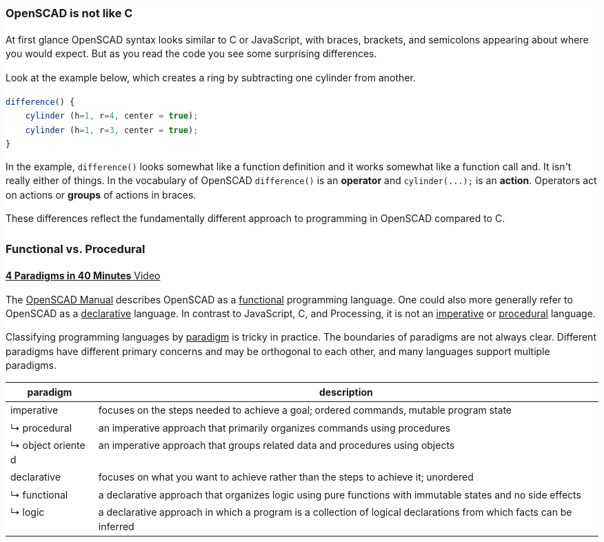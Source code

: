 </div>

### OpenSCAD is not like C

At first glance OpenSCAD syntax looks similar to C or JavaScript, with braces, brackets, and semicolons appearing about where you would expect. But as you read the code you see some surprising differences.

Look at the example below, which creates a ring by subtracting one cylinder from another.

```javascript
difference() {
    cylinder (h=1, r=4, center = true);
    cylinder (h=1, r=3, center = true);
}
```

In the example, `difference()` looks somewhat like a function definition and it works somewhat like a function call and. It isn't really either of things. In the vocabulary of OpenSCAD `difference()` is an **operator** and `cylinder(...);` is an **action**. Operators act on actions or **groups** of actions in braces.

These differences reflect the fundamentally different approach to programming in OpenSCAD compared to C.

### Functional vs. Procedural

<div class="sidebar link-box">

[**4 Paradigms in 40 Minutes** Video](https://www.youtube.com/watch?v=cgVVZMfLjEI)

</div>

The [OpenSCAD Manual](https://en.wikibooks.org/wiki/OpenSCAD_User_Manual/The_OpenSCAD_Language) describes OpenSCAD as a [functional](https://en.wikipedia.org/wiki/Functional_programming) programming language. One could also more generally refer to OpenSCAD as a [declarative](https://en.wikipedia.org/wiki/Declarative_programming) language. In contrast to JavaScript, C, and Processing, it is not an [imperative](https://en.wikipedia.org/wiki/Imperative_programming) or [procedural](https://en.wikipedia.org/wiki/Procedural_programming) language.

Classifying programming languages by [paradigm](https://en.wikipedia.org/wiki/Programming_paradigm) is tricky in practice. The boundaries of paradigms are not always clear. Different paradigms have different primary concerns and may be orthogonal to each other, and many languages support multiple paradigms.

| paradigm                    | description                                                                                                        |
| --------------------------- | ------------------------------------------------------------------------------------------------------------------ |
| imperative                  | focuses on the steps needed to achieve a goal; ordered commands, mutable program state                             |
| ↳&nbsp;procedural           | an imperative approach that primarily organizes commands using procedures                                          |
| ↳&nbsp;object&nbsp;oriented | an imperative approach that groups related data and procedures using objects                                       |
| declarative                 | focuses on what you want to achieve rather than the steps to achieve it; unordered                                 |
| ↳&nbsp;functional           | a declarative approach that organizes logic using pure functions with immutable states and no side effects         |
| ↳&nbsp;logic                | a declarative approach in which a program is a collection of logical declarations from which facts can be inferred |
